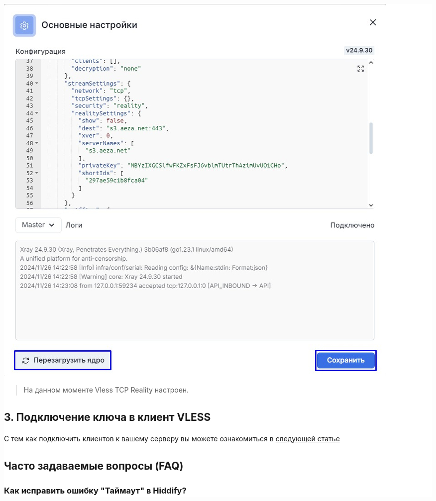![image19.jpg](/razvertyvanie-proksi-protokola-vless-s-pomoshyu-marzban/image19.jpg)
>На данном моменте Vless TCP Reality настроен.
>
## 3. Подключение ключа в клиент VLESS

С тем как подключить клиентов к вашему серверу вы можете ознакомиться в [следующей статье](https://wiki.yukikras.net/ru/nastroikavpn)

## Часто задаваемые вопросы (FAQ)

### Как исправить ошибку "Таймаут" в Hiddify?
